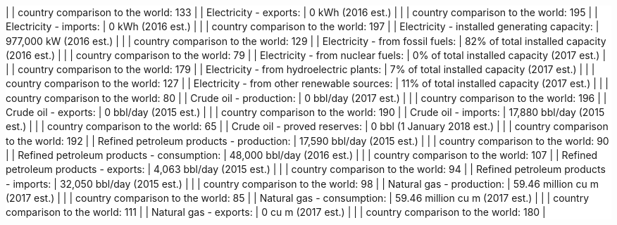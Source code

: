 | | country comparison to the world: 133 |
| Electricity - exports: | 0 kWh (2016 est.) |
| | country comparison to the world: 195 |
| Electricity - imports: | 0 kWh (2016 est.) |
| | country comparison to the world: 197 |
| Electricity - installed generating capacity: | 977,000 kW (2016 est.) |
| | country comparison to the world: 129 |
| Electricity - from fossil fuels: | 82% of total installed capacity (2016 est.) |
| | country comparison to the world: 79 |
| Electricity - from nuclear fuels: | 0% of total installed capacity (2017 est.) |
| | country comparison to the world: 179 |
| Electricity - from hydroelectric plants: | 7% of total installed capacity (2017 est.) |
| | country comparison to the world: 127 |
| Electricity - from other renewable sources: | 11% of total installed capacity (2017 est.) |
| | country comparison to the world: 80 |
| Crude oil - production: | 0 bbl/day (2017 est.) |
| | country comparison to the world: 196 |
| Crude oil - exports: | 0 bbl/day (2015 est.) |
| | country comparison to the world: 190 |
| Crude oil - imports: | 17,880 bbl/day (2015 est.) |
| | country comparison to the world: 65 |
| Crude oil - proved reserves: | 0 bbl (1 January 2018 est.) |
| | country comparison to the world: 192 |
| Refined petroleum products - production: | 17,590 bbl/day (2015 est.) |
| | country comparison to the world: 90 |
| Refined petroleum products - consumption: | 48,000 bbl/day (2016 est.) |
| | country comparison to the world: 107 |
| Refined petroleum products - exports: | 4,063 bbl/day (2015 est.) |
| | country comparison to the world: 94 |
| Refined petroleum products - imports: | 32,050 bbl/day (2015 est.) |
| | country comparison to the world: 98 |
| Natural gas - production: | 59.46 million cu m (2017 est.) |
| | country comparison to the world: 85 |
| Natural gas - consumption: | 59.46 million cu m (2017 est.) |
| | country comparison to the world: 111 |
| Natural gas - exports: | 0 cu m (2017 est.) |
| | country comparison to the world: 180 |